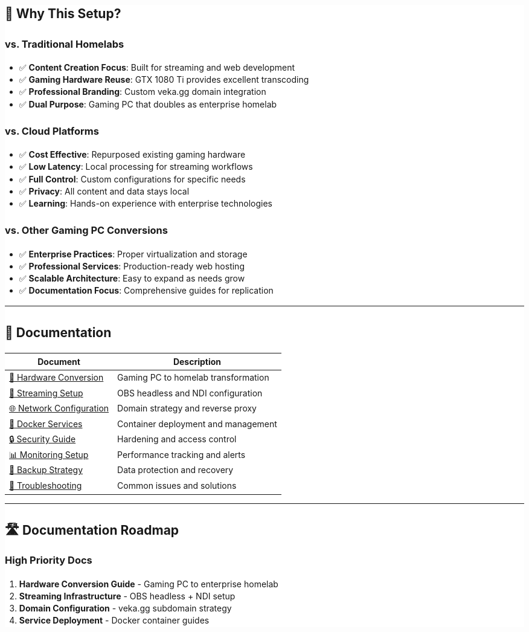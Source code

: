
## 🌟 Why This Setup?

### **vs. Traditional Homelabs**
- ✅ **Content Creation Focus**: Built for streaming and web development
- ✅ **Gaming Hardware Reuse**: GTX 1080 Ti provides excellent transcoding
- ✅ **Professional Branding**: Custom veka.gg domain integration
- ✅ **Dual Purpose**: Gaming PC that doubles as enterprise homelab

### **vs. Cloud Platforms**
- ✅ **Cost Effective**: Repurposed existing gaming hardware
- ✅ **Low Latency**: Local processing for streaming workflows
- ✅ **Full Control**: Custom configurations for specific needs
- ✅ **Privacy**: All content and data stays local
- ✅ **Learning**: Hands-on experience with enterprise technologies

### **vs. Other Gaming PC Conversions**
- ✅ **Enterprise Practices**: Proper virtualization and storage
- ✅ **Professional Services**: Production-ready web hosting
- ✅ **Scalable Architecture**: Easy to expand as needs grow
- ✅ **Documentation Focus**: Comprehensive guides for replication

---

## 📖 Documentation

| Document | Description |
|----------|-------------|
| [🔧 Hardware Conversion](docs/hardware-conversion.md) | Gaming PC to homelab transformation |
| [🎥 Streaming Setup](docs/streaming-setup.md) | OBS headless and NDI configuration |
| [🌐 Network Configuration](docs/network-config.md) | Domain strategy and reverse proxy |
| [🐳 Docker Services](docs/docker-services.md) | Container deployment and management |
| [🔒 Security Guide](docs/security.md) | Hardening and access control |
| [📊 Monitoring Setup](docs/monitoring.md) | Performance tracking and alerts |
| [🔄 Backup Strategy](docs/backup-strategy.md) | Data protection and recovery |
| [🐛 Troubleshooting](docs/troubleshooting.md) | Common issues and solutions |

---

## 🛣️ Documentation Roadmap

### **High Priority Docs**
1. **Hardware Conversion Guide** - Gaming PC to enterprise homelab
2. **Streaming Infrastructure** - OBS headless + NDI setup
3. **Domain Configuration** - veka.gg subdomain strategy
4. **Service Deployment** - Docker container guides
